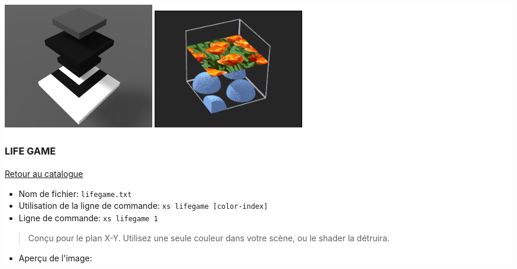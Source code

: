   <img width="250px" src="../img/pro1.png"></img>
  <img width="250px" src="../img/pro2.gif"></img>
### LIFE GAME
<a href="#catalogue">Retour au catalogue</a>
* Nom de fichier: `lifegame.txt`
* Utilisation de la ligne de commande: `xs lifegame [color-index]`
* Ligne de commande: `xs lifegame 1`
> Conçu pour le plan X-Y. Utilisez une seule couleur dans votre scène, ou le shader la détruira.
* Aperçu de l'image:
